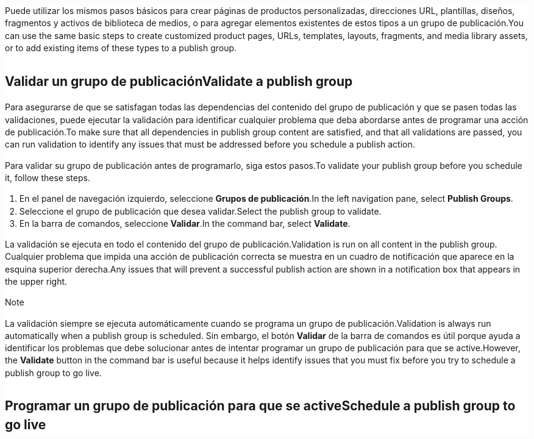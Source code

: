 <span data-ttu-id="29967-163">Puede utilizar los mismos pasos básicos para crear páginas de productos personalizadas, direcciones URL, plantillas, diseños, fragmentos y activos de biblioteca de medios, o para agregar elementos existentes de estos tipos a un grupo de publicación.</span><span class="sxs-lookup"><span data-stu-id="29967-163">You can use the same basic steps to create customized product pages, URLs, templates, layouts, fragments, and media library assets, or to add existing items of these types to a publish group.</span></span>

## <a name="validate-a-publish-group"></a><span data-ttu-id="29967-164">Validar un grupo de publicación</span><span class="sxs-lookup"><span data-stu-id="29967-164">Validate a publish group</span></span>

<span data-ttu-id="29967-165">Para asegurarse de que se satisfagan todas las dependencias del contenido del grupo de publicación y que se pasen todas las validaciones, puede ejecutar la validación para identificar cualquier problema que deba abordarse antes de programar una acción de publicación.</span><span class="sxs-lookup"><span data-stu-id="29967-165">To make sure that all dependencies in publish group content are satisfied, and that all validations are passed, you can run validation to identify any issues that must be addressed before you schedule a publish action.</span></span>

<span data-ttu-id="29967-166">Para validar su grupo de publicación antes de programarlo, siga estos pasos.</span><span class="sxs-lookup"><span data-stu-id="29967-166">To validate your publish group before you schedule it, follow these steps.</span></span>

1. <span data-ttu-id="29967-167">En el panel de navegación izquierdo, seleccione **Grupos de publicación**.</span><span class="sxs-lookup"><span data-stu-id="29967-167">In the left navigation pane, select **Publish Groups**.</span></span>
1. <span data-ttu-id="29967-168">Seleccione el grupo de publicación que desea validar.</span><span class="sxs-lookup"><span data-stu-id="29967-168">Select the publish group to validate.</span></span>
1. <span data-ttu-id="29967-169">En la barra de comandos, seleccione **Validar**.</span><span class="sxs-lookup"><span data-stu-id="29967-169">In the command bar, select **Validate**.</span></span>

<span data-ttu-id="29967-170">La validación se ejecuta en todo el contenido del grupo de publicación.</span><span class="sxs-lookup"><span data-stu-id="29967-170">Validation is run on all content in the publish group.</span></span> <span data-ttu-id="29967-171">Cualquier problema que impida una acción de publicación correcta se muestra en un cuadro de notificación que aparece en la esquina superior derecha.</span><span class="sxs-lookup"><span data-stu-id="29967-171">Any issues that will prevent a successful publish action are shown in a notification box that appears in the upper right.</span></span>

> [!NOTE]
> <span data-ttu-id="29967-172">La validación siempre se ejecuta automáticamente cuando se programa un grupo de publicación.</span><span class="sxs-lookup"><span data-stu-id="29967-172">Validation is always run automatically when a publish group is scheduled.</span></span> <span data-ttu-id="29967-173">Sin embargo, el botón **Validar** de la barra de comandos es útil porque ayuda a identificar los problemas que debe solucionar antes de intentar programar un grupo de publicación para que se active.</span><span class="sxs-lookup"><span data-stu-id="29967-173">However, the **Validate** button in the command bar is useful because it helps identify issues that you must fix before you try to schedule a publish group to go live.</span></span>

## <a name="schedule-a-publish-group-to-go-live"></a><span data-ttu-id="29967-174">Programar un grupo de publicación para que se active</span><span class="sxs-lookup"><span data-stu-id="29967-174">Schedule a publish group to go live</span></span>
